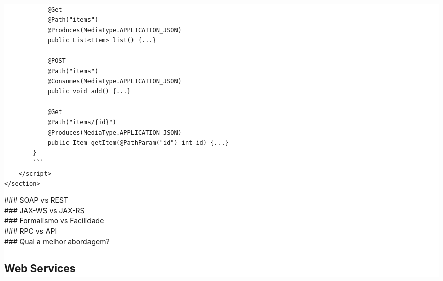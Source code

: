                 @Get
                @Path("items")
                @Produces(MediaType.APPLICATION_JSON)
                public List<Item> list() {...}

                @POST
                @Path("items")
                @Consumes(MediaType.APPLICATION_JSON)
                public void add() {...}

                @Get
                @Path("items/{id}")
                @Produces(MediaType.APPLICATION_JSON)
                public Item getItem(@PathParam("id") int id) {...}
            }
            ```
        </script>
    </section>
</section>
<section data-background-image="{{site.baseurl}}/media/pills.png" data-background-size="cover">
    <section data-markdown>
            ### SOAP vs REST
    </section>
    <section data-markdown>
            ### JAX-WS  vs  JAX-RS
    </section>
    <section data-markdown>
            ### Formalismo  vs  Facilidade
    </section>
    <section data-markdown>
            ### RPC  vs  API
    </section>
    <section data-markdown>
            ### Qual a melhor abordagem?
    </section>
</section>
<section>
    <h2>Web Services</h2>
    <section data-markdown>
        <script type="text/template">
            ### Estratégias de Implementação <!-- .element: class="titlemark" -->
            #### Session Beans vs POJOs
        </script>
    </section>
</section>
<section data-markdown>
    <script type="text/template">
        ## Exercício 6

        Exponha um CRUD da "entidade" mercadoria por meio de serviços (SOAP ou REST)
    </script>
</section>
